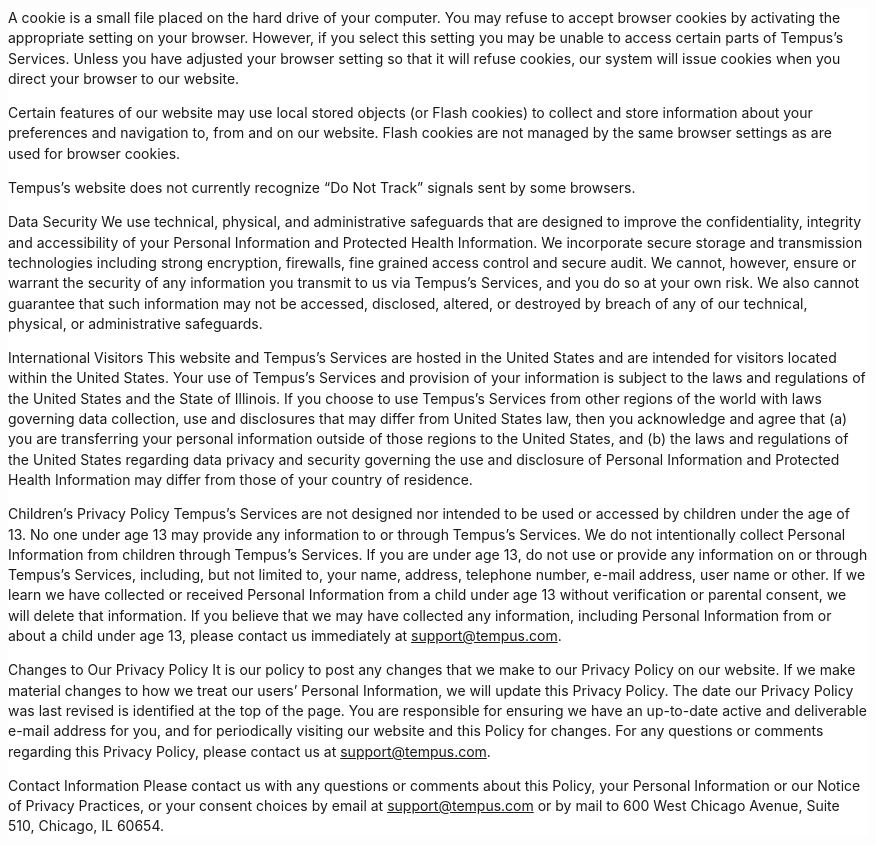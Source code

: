 A cookie is a small file placed on the hard drive of your computer. You may refuse to accept browser cookies by activating the appropriate setting on your browser. However, if you select this setting you may be unable to access certain parts of Tempus’s Services. Unless you have adjusted your browser setting so that it will refuse cookies, our system will issue cookies when you direct your browser to our website.

Certain features of our website may use local stored objects (or Flash cookies) to collect and store information about your preferences and navigation to, from and on our website. Flash cookies are not managed by the same browser settings as are used for browser cookies.

Tempus’s website does not currently recognize “Do Not Track” signals sent by some browsers.

Data Security
We use technical, physical, and administrative safeguards that are designed to improve the confidentiality, integrity and accessibility of your Personal Information and Protected Health Information. We incorporate secure storage and transmission technologies including strong encryption, firewalls, fine grained access control and secure audit. We cannot, however, ensure or warrant the security of any information you transmit to us via Tempus’s Services, and you do so at your own risk. We also cannot guarantee that such information may not be accessed, disclosed, altered, or destroyed by breach of any of our technical, physical, or administrative safeguards.

International Visitors
This website and Tempus’s Services are hosted in the United States and are intended for visitors located within the United States. Your use of Tempus’s Services and provision of your information is subject to the laws and regulations of the United States and the State of Illinois. If you choose to use Tempus’s Services from other regions of the world with laws governing data collection, use and disclosures that may differ from United States law, then you acknowledge and agree that (a) you are transferring your personal information outside of those regions to the United States, and (b) the laws and regulations of the United States regarding data privacy and security governing the use and disclosure of Personal Information and Protected Health Information may differ from those of your country of residence.

Children’s Privacy Policy
Tempus’s Services are not designed nor intended to be used or accessed by children under the age of 13. No one under age 13 may provide any information to or through Tempus’s Services. We do not intentionally collect Personal Information from children through Tempus’s Services. If you are under age 13, do not use or provide any information on or through Tempus’s Services, including, but not limited to, your name, address, telephone number, e-mail address, user name or other. If we learn we have collected or received Personal Information from a child under age 13 without verification or parental consent, we will delete that information. If you believe that we may have collected any information, including Personal Information from or about a child under age 13, please contact us immediately at support@tempus.com.

Changes to Our Privacy Policy
It is our policy to post any changes that we make to our Privacy Policy on our website. If we make material changes to how we treat our users’ Personal Information, we will update this Privacy Policy. The date our Privacy Policy was last revised is identified at the top of the page. You are responsible for ensuring we have an up-to-date active and deliverable e-mail address for you, and for periodically visiting our website and this Policy for changes. For any questions or comments regarding this Privacy Policy, please contact us at support@tempus.com.

Contact Information
Please contact us with any questions or comments about this Policy, your Personal Information or our Notice of Privacy Practices, or your consent choices by email at support@tempus.com or by mail to 600 West Chicago Avenue, Suite 510, Chicago, IL 60654.
